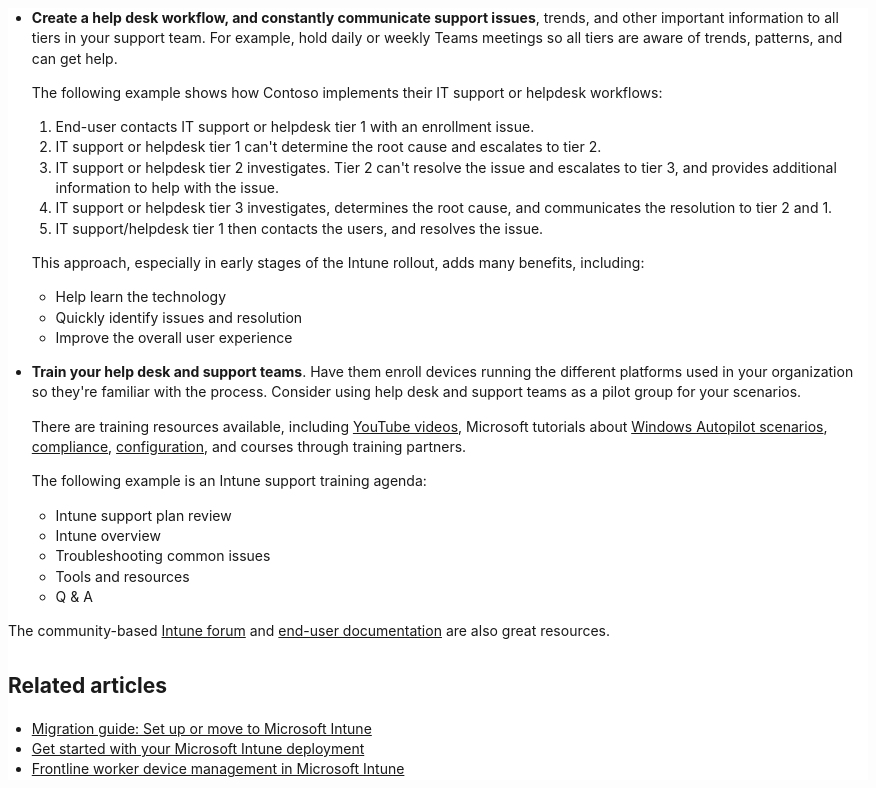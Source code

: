 - **Create a help desk workflow, and constantly communicate support issues**, trends, and other important information to all tiers in your support team. For example, hold daily or weekly Teams meetings so all tiers are aware of trends, patterns, and can get help.

  The following example shows how Contoso implements their IT support or helpdesk workflows:

  1. End-user contacts IT support or helpdesk tier 1 with an enrollment issue.
  2. IT support or helpdesk tier 1 can't determine the root cause and escalates to tier 2.
  3. IT support or helpdesk tier 2 investigates. Tier 2 can't resolve the issue and escalates to tier 3, and provides additional information to help with the issue.
  4. IT support or helpdesk tier 3 investigates, determines the root cause, and communicates the resolution to tier 2 and 1.
  5. IT support/helpdesk tier 1 then contacts the users, and resolves the issue.

  This approach, especially in early stages of the Intune rollout, adds many benefits, including:

  - Help learn the technology
  - Quickly identify issues and resolution
  - Improve the overall user experience

- **Train your help desk and support teams**. Have them enroll devices running the different platforms used in your organization so they're familiar with the process. Consider using help desk and support teams as a pilot group for your scenarios.

  There are training resources available, including [YouTube videos](https://www.youtube.com/results?search_query=intune+training), Microsoft tutorials about [Windows Autopilot scenarios](/autopilot/tutorial/autopilot-scenarios), [compliance](../protect/tutorial-protect-email-on-enrolled-devices.md), [configuration](../configuration/tutorial-settings-catalog-group-policy.md), and courses through training partners.

  The following example is an Intune support training agenda:

  - Intune support plan review
  - Intune overview
  - Troubleshooting common issues
  - Tools and resources
  - Q & A

The community-based [Intune forum](https://social.technet.microsoft.com/Forums/home) and [end-user documentation](/mem/intune-service/user-help/use-managed-devices-to-get-work-done) are also great resources.

## Related articles

- [Migration guide: Set up or move to Microsoft Intune](deployment-guide-intune-setup.md)
- [Get started with your Microsoft Intune deployment](get-started-with-intune.md)
- [Frontline worker device management in Microsoft Intune](../../solutions/frontline-worker/frontline-worker-overview.md)
